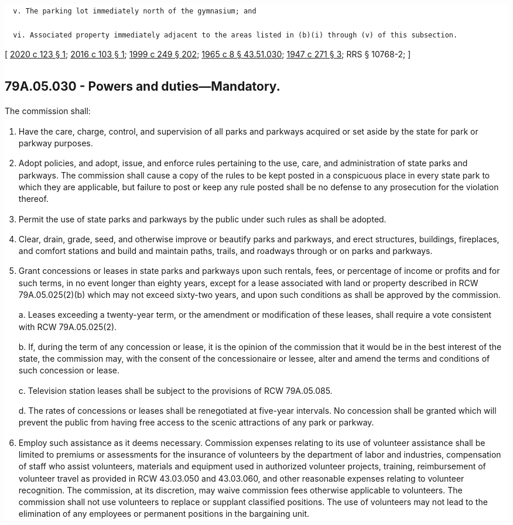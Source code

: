       v. The parking lot immediately north of the gymnasium; and

      vi. Associated property immediately adjacent to the areas listed in (b)(i) through (v) of this subsection.

\[ [2020 c 123 § 1](https://lawfilesext.leg.wa.gov/biennium/2019-20/Pdf/Bills/Session%20Laws/House/2601.SL.pdf?cite=2020%20c%20123%20§%201); [2016 c 103 § 1](https://lawfilesext.leg.wa.gov/biennium/2015-16/Pdf/Bills/Session%20Laws/House/2667-S2.SL.pdf?cite=2016%20c%20103%20§%201); [1999 c 249 § 202](https://lawfilesext.leg.wa.gov/biennium/1999-00/Pdf/Bills/Session%20Laws/Senate/5179-S.SL.pdf?cite=1999%20c%20249%20§%20202); [1965 c 8 § 43.51.030](https://leg.wa.gov/CodeReviser/documents/sessionlaw/1965c8.pdf?cite=1965%20c%208%20§%2043.51.030); [1947 c 271 § 3](https://leg.wa.gov/CodeReviser/documents/sessionlaw/1947c271.pdf?cite=1947%20c%20271%20§%203); RRS § 10768-2; \]

## 79A.05.030 - Powers and duties—Mandatory.
The commission shall:

1. Have the care, charge, control, and supervision of all parks and parkways acquired or set aside by the state for park or parkway purposes.

2. Adopt policies, and adopt, issue, and enforce rules pertaining to the use, care, and administration of state parks and parkways. The commission shall cause a copy of the rules to be kept posted in a conspicuous place in every state park to which they are applicable, but failure to post or keep any rule posted shall be no defense to any prosecution for the violation thereof.

3. Permit the use of state parks and parkways by the public under such rules as shall be adopted.

4. Clear, drain, grade, seed, and otherwise improve or beautify parks and parkways, and erect structures, buildings, fireplaces, and comfort stations and build and maintain paths, trails, and roadways through or on parks and parkways.

5. Grant concessions or leases in state parks and parkways upon such rentals, fees, or percentage of income or profits and for such terms, in no event longer than eighty years, except for a lease associated with land or property described in RCW 79A.05.025(2)(b) which may not exceed sixty-two years, and upon such conditions as shall be approved by the commission.

   a. Leases exceeding a twenty-year term, or the amendment or modification of these leases, shall require a vote consistent with RCW 79A.05.025(2).

   b. If, during the term of any concession or lease, it is the opinion of the commission that it would be in the best interest of the state, the commission may, with the consent of the concessionaire or lessee, alter and amend the terms and conditions of such concession or lease.

   c. Television station leases shall be subject to the provisions of RCW 79A.05.085.

   d. The rates of concessions or leases shall be renegotiated at five-year intervals. No concession shall be granted which will prevent the public from having free access to the scenic attractions of any park or parkway.

6. Employ such assistance as it deems necessary. Commission expenses relating to its use of volunteer assistance shall be limited to premiums or assessments for the insurance of volunteers by the department of labor and industries, compensation of staff who assist volunteers, materials and equipment used in authorized volunteer projects, training, reimbursement of volunteer travel as provided in RCW 43.03.050 and 43.03.060, and other reasonable expenses relating to volunteer recognition. The commission, at its discretion, may waive commission fees otherwise applicable to volunteers. The commission shall not use volunteers to replace or supplant classified positions. The use of volunteers may not lead to the elimination of any employees or permanent positions in the bargaining unit.
